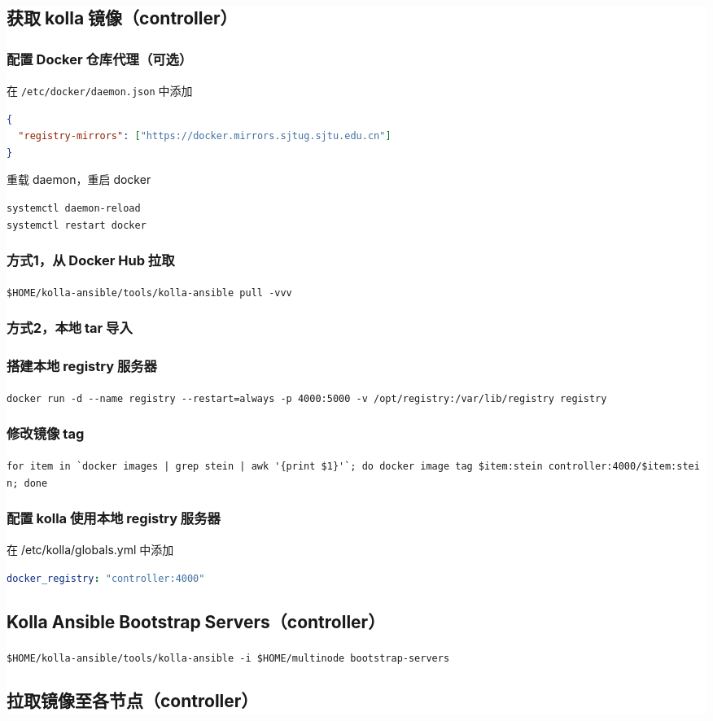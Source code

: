 ## 获取 kolla 镜像（controller）

### 配置 Docker 仓库代理（可选）

在 `/etc/docker/daemon.json` 中添加

```json
{
  "registry-mirrors": ["https://docker.mirrors.sjtug.sjtu.edu.cn"]
}
```

重载 daemon，重启 docker

```shell
systemctl daemon-reload
systemctl restart docker
```

### 方式1，从 Docker Hub 拉取

```shell
$HOME/kolla-ansible/tools/kolla-ansible pull -vvv
```

### 方式2，本地 tar 导入

### 搭建本地 registry 服务器

```shell
docker run -d --name registry --restart=always -p 4000:5000 -v /opt/registry:/var/lib/registry registry
```

### 修改镜像 tag

```shell
for item in `docker images | grep stein | awk '{print $1}'`; do docker image tag $item:stein controller:4000/$item:stein; done
```

### 配置 kolla 使用本地 registry 服务器

在 /etc/kolla/globals.yml 中添加

```yaml
docker_registry: "controller:4000"
```

## Kolla Ansible Bootstrap Servers（controller）

```shell
$HOME/kolla-ansible/tools/kolla-ansible -i $HOME/multinode bootstrap-servers
```

## 拉取镜像至各节点（controller）
